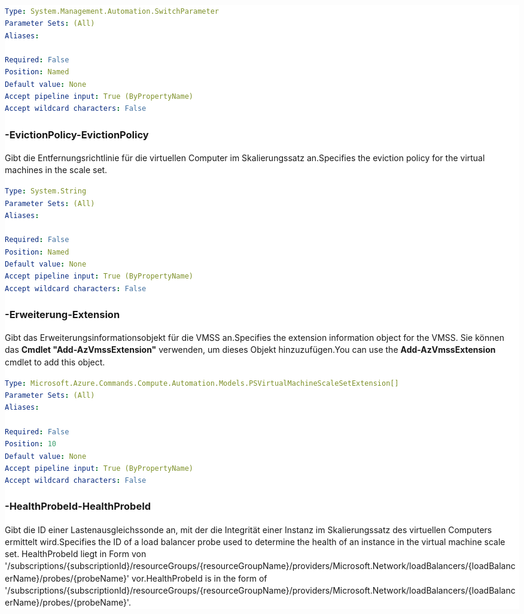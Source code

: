```yaml
Type: System.Management.Automation.SwitchParameter
Parameter Sets: (All)
Aliases:

Required: False
Position: Named
Default value: None
Accept pipeline input: True (ByPropertyName)
Accept wildcard characters: False
```

### <span data-ttu-id="4dc39-147">-EvictionPolicy</span><span class="sxs-lookup"><span data-stu-id="4dc39-147">-EvictionPolicy</span></span>
<span data-ttu-id="4dc39-148">Gibt die Entfernungsrichtlinie für die virtuellen Computer im Skalierungssatz an.</span><span class="sxs-lookup"><span data-stu-id="4dc39-148">Specifies the eviction policy for the virtual machines in the scale set.</span></span>

```yaml
Type: System.String
Parameter Sets: (All)
Aliases:

Required: False
Position: Named
Default value: None
Accept pipeline input: True (ByPropertyName)
Accept wildcard characters: False
```

### <span data-ttu-id="4dc39-149">-Erweiterung</span><span class="sxs-lookup"><span data-stu-id="4dc39-149">-Extension</span></span>
<span data-ttu-id="4dc39-150">Gibt das Erweiterungsinformationsobjekt für die VMSS an.</span><span class="sxs-lookup"><span data-stu-id="4dc39-150">Specifies the extension information object for the VMSS.</span></span> <span data-ttu-id="4dc39-151">Sie können das **Cmdlet "Add-AzVmssExtension"** verwenden, um dieses Objekt hinzuzufügen.</span><span class="sxs-lookup"><span data-stu-id="4dc39-151">You can use the **Add-AzVmssExtension** cmdlet to add this object.</span></span>

```yaml
Type: Microsoft.Azure.Commands.Compute.Automation.Models.PSVirtualMachineScaleSetExtension[]
Parameter Sets: (All)
Aliases:

Required: False
Position: 10
Default value: None
Accept pipeline input: True (ByPropertyName)
Accept wildcard characters: False
```

### <span data-ttu-id="4dc39-152">-HealthProbeId</span><span class="sxs-lookup"><span data-stu-id="4dc39-152">-HealthProbeId</span></span>
<span data-ttu-id="4dc39-153">Gibt die ID einer Lastenausgleichssonde an, mit der die Integrität einer Instanz im Skalierungssatz des virtuellen Computers ermittelt wird.</span><span class="sxs-lookup"><span data-stu-id="4dc39-153">Specifies the ID of a load balancer probe used to determine the health of an instance in the virtual machine scale set.</span></span>
<span data-ttu-id="4dc39-154">HealthProbeId liegt in Form von '/subscriptions/{subscriptionId}/resourceGroups/{resourceGroupName}/providers/Microsoft.Network/loadBalancers/{loadBalancerName}/probes/{probeName}' vor.</span><span class="sxs-lookup"><span data-stu-id="4dc39-154">HealthProbeId is in the form of '/subscriptions/{subscriptionId}/resourceGroups/{resourceGroupName}/providers/Microsoft.Network/loadBalancers/{loadBalancerName}/probes/{probeName}'.</span></span>
